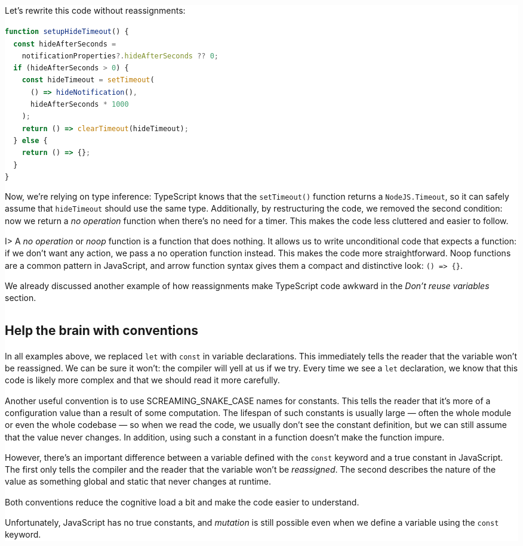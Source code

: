 Let’s rewrite this code without reassignments:



```ts
function setupHideTimeout() {
  const hideAfterSeconds =
    notificationProperties?.hideAfterSeconds ?? 0;
  if (hideAfterSeconds > 0) {
    const hideTimeout = setTimeout(
      () => hideNotification(),
      hideAfterSeconds * 1000
    );
    return () => clearTimeout(hideTimeout);
  } else {
    return () => {};
  }
}
```



Now, we’re relying on type inference: TypeScript knows that the `setTimeout()` function returns a `NodeJS.Timeout`, so it can safely assume that `hideTimeout` should use the same type. Additionally, by restructuring the code, we removed the second condition: now we return a _no operation_ function when there’s no need for a timer. This makes the code less cluttered and easier to follow.

I> A _no operation_ or _noop_ function is a function that does nothing. It allows us to write unconditional code that expects a function: if we don’t want any action, we pass a no operation function instead. This makes the code more straightforward. Noop functions are a common pattern in JavaScript, and arrow function syntax gives them a compact and distinctive look: `() => {}`.

We already discussed another example of how reassignments make TypeScript code awkward in the _Don’t reuse variables_ section.

## Help the brain with conventions

In all examples above, we replaced `let` with `const` in variable declarations. This immediately tells the reader that the variable won’t be reassigned. We can be sure it won’t: the compiler will yell at us if we try. Every time we see a `let` declaration, we know that this code is likely more complex and that we should read it more carefully.

Another useful convention is to use SCREAMING_SNAKE_CASE names for constants. This tells the reader that it’s more of a configuration value than a result of some computation. The lifespan of such constants is usually large — often the whole module or even the whole codebase — so when we read the code, we usually don’t see the constant definition, but we can still assume that the value never changes. In addition, using such a constant in a function doesn’t make the function impure.

However, there’s an important difference between a variable defined with the `const` keyword and a true constant in JavaScript. The first only tells the compiler and the reader that the variable won’t be _reassigned_. The second describes the nature of the value as something global and static that never changes at runtime.

Both conventions reduce the cognitive load a bit and make the code easier to understand.

Unfortunately, JavaScript has no true constants, and _mutation_ is still possible even when we define a variable using the `const` keyword.
